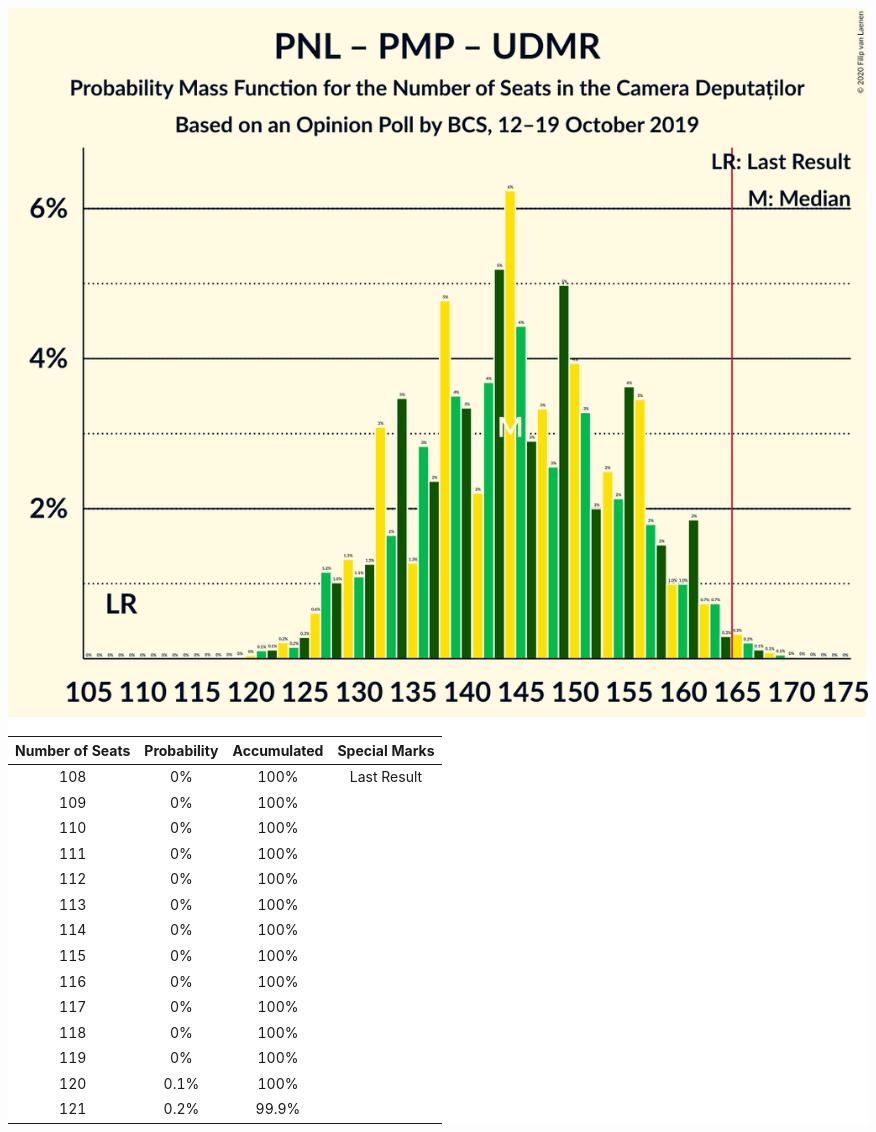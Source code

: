 ![Graph with seats probability mass function not yet produced](2019-10-19-BCS-coalitions-seats-pmf-pnl–pmp–udmr.png "Seats Probability Mass Function")

| Number of Seats | Probability | Accumulated | Special Marks |
|:---------------:|:-----------:|:-----------:|:-------------:|
| 108 | 0% | 100% | Last Result |
| 109 | 0% | 100% |  |
| 110 | 0% | 100% |  |
| 111 | 0% | 100% |  |
| 112 | 0% | 100% |  |
| 113 | 0% | 100% |  |
| 114 | 0% | 100% |  |
| 115 | 0% | 100% |  |
| 116 | 0% | 100% |  |
| 117 | 0% | 100% |  |
| 118 | 0% | 100% |  |
| 119 | 0% | 100% |  |
| 120 | 0.1% | 100% |  |
| 121 | 0.2% | 99.9% |  |